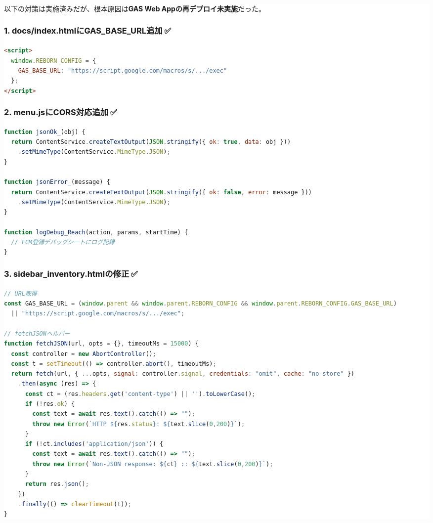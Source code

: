 以下の対策は実施済みだが、根本原因は**GAS Web Appの再デプロイ未実施**だった。

### 1. docs/index.htmlにGAS_BASE_URL追加 ✅
```html
<script>
  window.REBORN_CONFIG = {
    GAS_BASE_URL: "https://script.google.com/macros/s/.../exec"
  };
</script>
```

### 2. menu.jsにCORS対応追加 ✅
```javascript
function jsonOk_(obj) {
  return ContentService.createTextOutput(JSON.stringify({ ok: true, data: obj }))
    .setMimeType(ContentService.MimeType.JSON);
}

function jsonError_(message) {
  return ContentService.createTextOutput(JSON.stringify({ ok: false, error: message }))
    .setMimeType(ContentService.MimeType.JSON);
}

function logDebug_Reach(action, params, startTime) {
  // FCM登録デバッグシートにログ記録
}
```

### 3. sidebar_inventory.htmlの修正 ✅
```javascript
// URL取得
const GAS_BASE_URL = (window.parent && window.parent.REBORN_CONFIG && window.parent.REBORN_CONFIG.GAS_BASE_URL)
  || "https://script.google.com/macros/s/.../exec";

// fetchJSONヘルパー
function fetchJSON(url, opts = {}, timeoutMs = 15000) {
  const controller = new AbortController();
  const t = setTimeout(() => controller.abort(), timeoutMs);
  return fetch(url, { ...opts, signal: controller.signal, credentials: "omit", cache: "no-store" })
    .then(async (res) => {
      const ct = (res.headers.get('content-type') || '').toLowerCase();
      if (!res.ok) {
        const text = await res.text().catch(() => "");
        throw new Error(`HTTP ${res.status}: ${text.slice(0,200)}`);
      }
      if (!ct.includes('application/json')) {
        const text = await res.text().catch(() => "");
        throw new Error(`Non-JSON response: ${ct} :: ${text.slice(0,200)}`);
      }
      return res.json();
    })
    .finally(() => clearTimeout(t));
}
```
